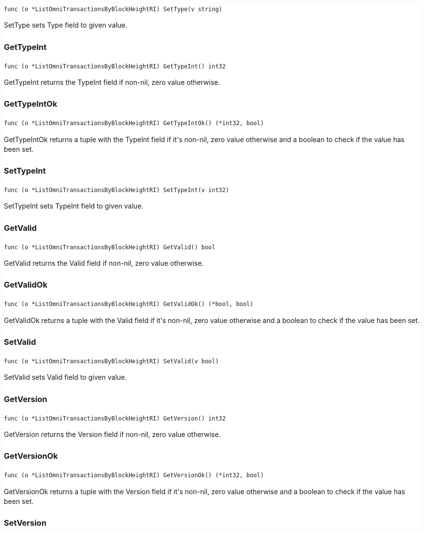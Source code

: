 `func (o *ListOmniTransactionsByBlockHeightRI) SetType(v string)`

SetType sets Type field to given value.


### GetTypeInt

`func (o *ListOmniTransactionsByBlockHeightRI) GetTypeInt() int32`

GetTypeInt returns the TypeInt field if non-nil, zero value otherwise.

### GetTypeIntOk

`func (o *ListOmniTransactionsByBlockHeightRI) GetTypeIntOk() (*int32, bool)`

GetTypeIntOk returns a tuple with the TypeInt field if it's non-nil, zero value otherwise
and a boolean to check if the value has been set.

### SetTypeInt

`func (o *ListOmniTransactionsByBlockHeightRI) SetTypeInt(v int32)`

SetTypeInt sets TypeInt field to given value.


### GetValid

`func (o *ListOmniTransactionsByBlockHeightRI) GetValid() bool`

GetValid returns the Valid field if non-nil, zero value otherwise.

### GetValidOk

`func (o *ListOmniTransactionsByBlockHeightRI) GetValidOk() (*bool, bool)`

GetValidOk returns a tuple with the Valid field if it's non-nil, zero value otherwise
and a boolean to check if the value has been set.

### SetValid

`func (o *ListOmniTransactionsByBlockHeightRI) SetValid(v bool)`

SetValid sets Valid field to given value.


### GetVersion

`func (o *ListOmniTransactionsByBlockHeightRI) GetVersion() int32`

GetVersion returns the Version field if non-nil, zero value otherwise.

### GetVersionOk

`func (o *ListOmniTransactionsByBlockHeightRI) GetVersionOk() (*int32, bool)`

GetVersionOk returns a tuple with the Version field if it's non-nil, zero value otherwise
and a boolean to check if the value has been set.

### SetVersion
